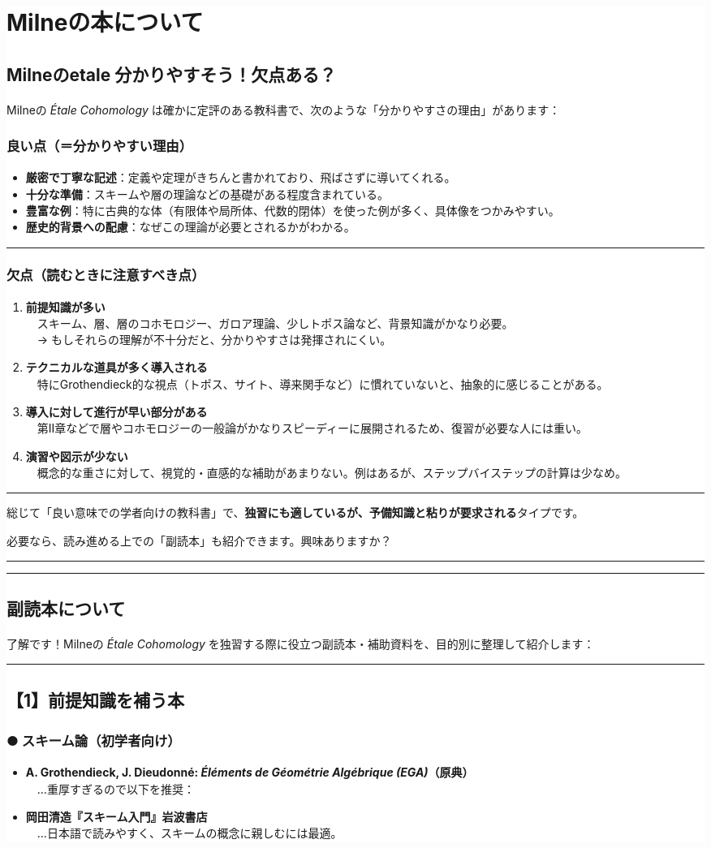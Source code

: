 # Milneの本について

## Milneのetale 分かりやすそう！欠点ある？

Milneの *Étale Cohomology* は確かに定評のある教科書で、次のような「分かりやすさの理由」があります：

### 良い点（＝分かりやすい理由）
- **厳密で丁寧な記述**：定義や定理がきちんと書かれており、飛ばさずに導いてくれる。
- **十分な準備**：スキームや層の理論などの基礎がある程度含まれている。
- **豊富な例**：特に古典的な体（有限体や局所体、代数的閉体）を使った例が多く、具体像をつかみやすい。
- **歴史的背景への配慮**：なぜこの理論が必要とされるかがわかる。

---

### 欠点（読むときに注意すべき点）

1. **前提知識が多い**  
　スキーム、層、層のコホモロジー、ガロア理論、少しトポス論など、背景知識がかなり必要。  
　→ もしそれらの理解が不十分だと、分かりやすさは発揮されにくい。

2. **テクニカルな道具が多く導入される**  
　特にGrothendieck的な視点（トポス、サイト、導来関手など）に慣れていないと、抽象的に感じることがある。

3. **導入に対して進行が早い部分がある**  
　第II章などで層やコホモロジーの一般論がかなりスピーディーに展開されるため、復習が必要な人には重い。

4. **演習や図示が少ない**  
　概念的な重さに対して、視覚的・直感的な補助があまりない。例はあるが、ステップバイステップの計算は少なめ。

---

総じて「良い意味での学者向けの教科書」で、**独習にも適しているが、予備知識と粘りが要求される**タイプです。

必要なら、読み進める上での「副読本」も紹介できます。興味ありますか？

---
---

## 副読本について
了解です！Milneの *Étale Cohomology* を独習する際に役立つ副読本・補助資料を、目的別に整理して紹介します：

---

## 【1】前提知識を補う本

### ● スキーム論（初学者向け）
- **A. Grothendieck, J. Dieudonné: *Éléments de Géométrie Algébrique (EGA)*（原典）**  
　…重厚すぎるので以下を推奨：

- **岡田清造『スキーム入門』岩波書店**  
　…日本語で読みやすく、スキームの概念に親しむには最適。
